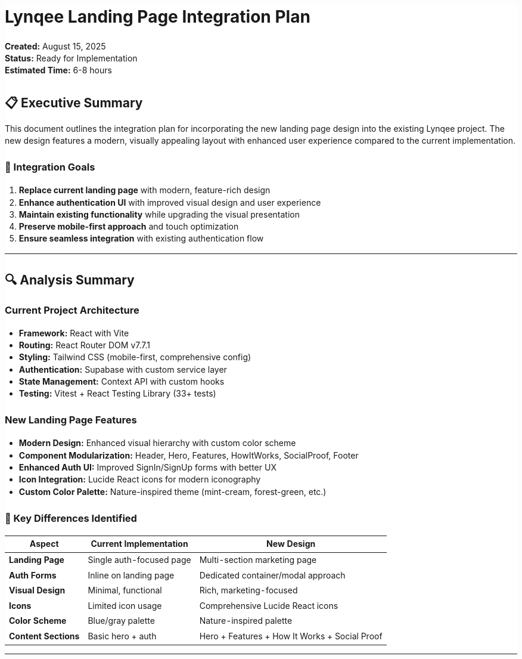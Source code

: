 # Lynqee Landing Page Integration Plan

**Created:** August 15, 2025  
**Status:** Ready for Implementation  
**Estimated Time:** 6-8 hours  

## 📋 Executive Summary

This document outlines the integration plan for incorporating the new landing page design into the existing Lynqee project. The new design features a modern, visually appealing layout with enhanced user experience compared to the current implementation.

### 🎯 Integration Goals

1. **Replace current landing page** with modern, feature-rich design
2. **Enhance authentication UI** with improved visual design and user experience
3. **Maintain existing functionality** while upgrading the visual presentation
4. **Preserve mobile-first approach** and touch optimization
5. **Ensure seamless integration** with existing authentication flow

---

## 🔍 Analysis Summary

### Current Project Architecture
- **Framework:** React with Vite
- **Routing:** React Router DOM v7.7.1
- **Styling:** Tailwind CSS (mobile-first, comprehensive config)
- **Authentication:** Supabase with custom service layer
- **State Management:** Context API with custom hooks
- **Testing:** Vitest + React Testing Library (33+ tests)

### New Landing Page Features
- **Modern Design:** Enhanced visual hierarchy with custom color scheme
- **Component Modularization:** Header, Hero, Features, HowItWorks, SocialProof, Footer
- **Enhanced Auth UI:** Improved SignIn/SignUp forms with better UX
- **Icon Integration:** Lucide React icons for modern iconography
- **Custom Color Palette:** Nature-inspired theme (mint-cream, forest-green, etc.)

### 🔄 Key Differences Identified

| Aspect | Current Implementation | New Design |
|--------|----------------------|------------|
| **Landing Page** | Single auth-focused page | Multi-section marketing page |
| **Auth Forms** | Inline on landing page | Dedicated container/modal approach |
| **Visual Design** | Minimal, functional | Rich, marketing-focused |
| **Icons** | Limited icon usage | Comprehensive Lucide React icons |
| **Color Scheme** | Blue/gray palette | Nature-inspired palette |
| **Content Sections** | Basic hero + auth | Hero + Features + How It Works + Social Proof |

---